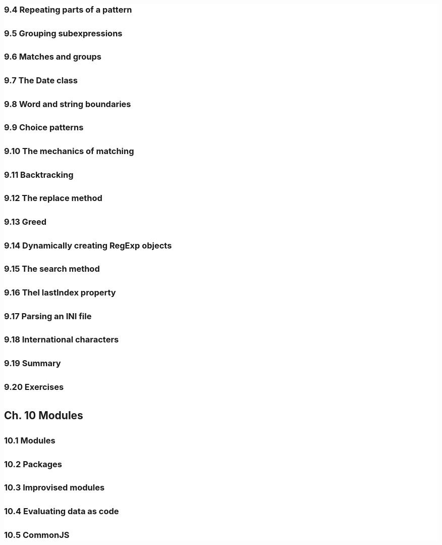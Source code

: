 ### 9.4 Repeating parts of a pattern

### 9.5 Grouping subexpressions

### 9.6 Matches and groups

### 9.7 The Date class

### 9.8 Word and string boundaries

### 9.9 Choice patterns

### 9.10 The mechanics of matching

### 9.11 Backtracking

### 9.12 The replace method

### 9.13 Greed

### 9.14 Dynamically creating RegExp objects

### 9.15 The search method

### 9.16 Thel lastIndex property

### 9.17 Parsing an INI file

### 9.18 International characters

### 9.19 Summary

### 9.20 Exercises

## Ch. 10 Modules

### 10.1 Modules

### 10.2 Packages

### 10.3 Improvised modules

### 10.4 Evaluating data as code

### 10.5 CommonJS
